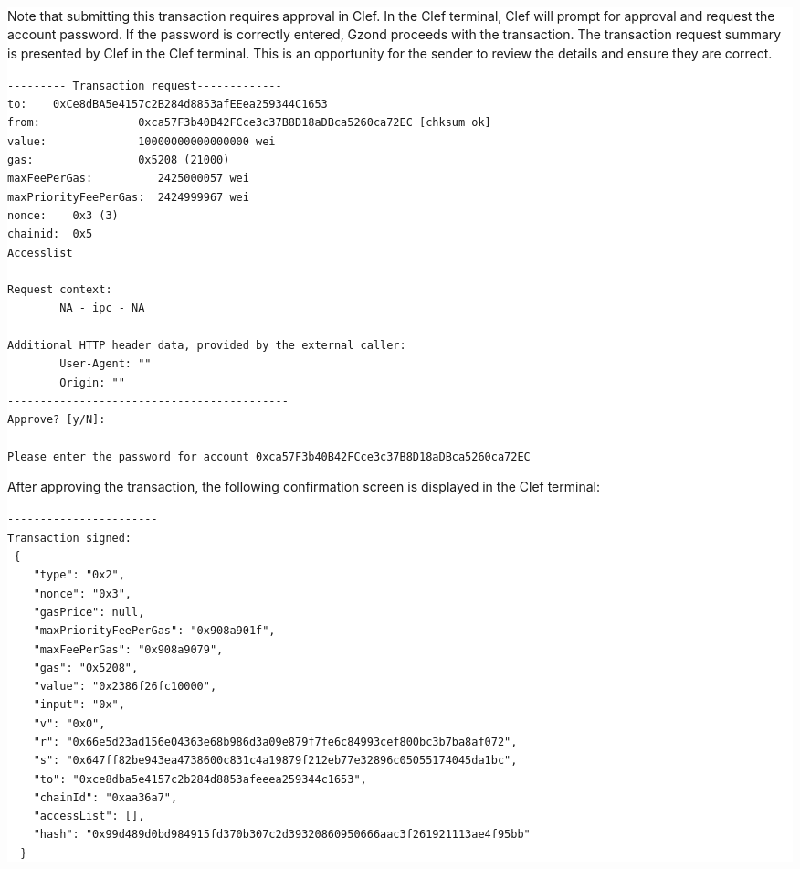 Note that submitting this transaction requires approval in Clef. In the Clef terminal, Clef will prompt for approval and request the account password. If the password is correctly entered, Gzond proceeds with the transaction. The transaction request summary is presented by Clef in the Clef terminal. This is an opportunity for the sender to review the details and ensure they are correct.

```terminal
--------- Transaction request-------------
to:    0xCe8dBA5e4157c2B284d8853afEEea259344C1653
from:               0xca57F3b40B42FCce3c37B8D18aDBca5260ca72EC [chksum ok]
value:              10000000000000000 wei
gas:                0x5208 (21000)
maxFeePerGas:          2425000057 wei
maxPriorityFeePerGas:  2424999967 wei
nonce:    0x3 (3)
chainid:  0x5
Accesslist

Request context:
        NA - ipc - NA

Additional HTTP header data, provided by the external caller:
        User-Agent: ""
        Origin: ""
-------------------------------------------
Approve? [y/N]:

Please enter the password for account 0xca57F3b40B42FCce3c37B8D18aDBca5260ca72EC
```

After approving the transaction, the following confirmation screen is displayed in the Clef terminal:

```terminal
-----------------------
Transaction signed:
 {
    "type": "0x2",
    "nonce": "0x3",
    "gasPrice": null,
    "maxPriorityFeePerGas": "0x908a901f",
    "maxFeePerGas": "0x908a9079",
    "gas": "0x5208",
    "value": "0x2386f26fc10000",
    "input": "0x",
    "v": "0x0",
    "r": "0x66e5d23ad156e04363e68b986d3a09e879f7fe6c84993cef800bc3b7ba8af072",
    "s": "0x647ff82be943ea4738600c831c4a19879f212eb77e32896c05055174045da1bc",
    "to": "0xce8dba5e4157c2b284d8853afeeea259344c1653",
    "chainId": "0xaa36a7",
    "accessList": [],
    "hash": "0x99d489d0bd984915fd370b307c2d39320860950666aac3f261921113ae4f95bb"
  }
```
